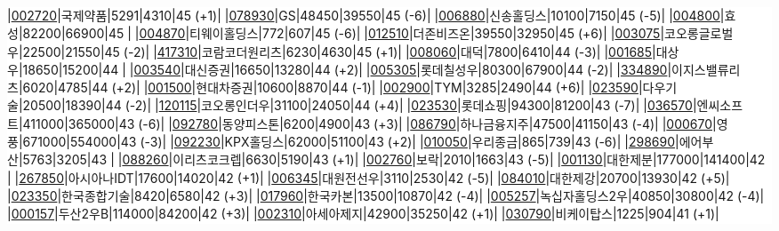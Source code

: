 |[002720](https://finance.daum.net/quotes/A002720)|국제약품|5291|4310|45 (+1)|
|[078930](https://finance.daum.net/quotes/A078930)|GS|48450|39550|45 (-6)|
|[006880](https://finance.daum.net/quotes/A006880)|신송홀딩스|10100|7150|45 (-5)|
|[004800](https://finance.daum.net/quotes/A004800)|효성|82200|66900|45 |
|[004870](https://finance.daum.net/quotes/A004870)|티웨이홀딩스|772|607|45 (-6)|
|[012510](https://finance.daum.net/quotes/A012510)|더존비즈온|39550|32950|45 (+6)|
|[003075](https://finance.daum.net/quotes/A003075)|코오롱글로벌우|22500|21550|45 (-2)|
|[417310](https://finance.daum.net/quotes/A417310)|코람코더원리츠|6230|4630|45 (+1)|
|[008060](https://finance.daum.net/quotes/A008060)|대덕|7800|6410|44 (-3)|
|[001685](https://finance.daum.net/quotes/A001685)|대상우|18650|15200|44 |
|[003540](https://finance.daum.net/quotes/A003540)|대신증권|16650|13280|44 (+2)|
|[005305](https://finance.daum.net/quotes/A005305)|롯데칠성우|80300|67900|44 (-2)|
|[334890](https://finance.daum.net/quotes/A334890)|이지스밸류리츠|6020|4785|44 (+2)|
|[001500](https://finance.daum.net/quotes/A001500)|현대차증권|10600|8870|44 (-1)|
|[002900](https://finance.daum.net/quotes/A002900)|TYM|3285|2490|44 (+6)|
|[023590](https://finance.daum.net/quotes/A023590)|다우기술|20500|18390|44 (-2)|
|[120115](https://finance.daum.net/quotes/A120115)|코오롱인더우|31100|24050|44 (+4)|
|[023530](https://finance.daum.net/quotes/A023530)|롯데쇼핑|94300|81200|43 (-7)|
|[036570](https://finance.daum.net/quotes/A036570)|엔씨소프트|411000|365000|43 (-6)|
|[092780](https://finance.daum.net/quotes/A092780)|동양피스톤|6200|4900|43 (+3)|
|[086790](https://finance.daum.net/quotes/A086790)|하나금융지주|47500|41150|43 (-4)|
|[000670](https://finance.daum.net/quotes/A000670)|영풍|671000|554000|43 (-3)|
|[092230](https://finance.daum.net/quotes/A092230)|KPX홀딩스|62000|51100|43 (+2)|
|[010050](https://finance.daum.net/quotes/A010050)|우리종금|865|739|43 (-6)|
|[298690](https://finance.daum.net/quotes/A298690)|에어부산|5763|3205|43 |
|[088260](https://finance.daum.net/quotes/A088260)|이리츠코크렙|6630|5190|43 (+1)|
|[002760](https://finance.daum.net/quotes/A002760)|보락|2010|1663|43 (-5)|
|[001130](https://finance.daum.net/quotes/A001130)|대한제분|177000|141400|42 |
|[267850](https://finance.daum.net/quotes/A267850)|아시아나IDT|17600|14020|42 (+1)|
|[006345](https://finance.daum.net/quotes/A006345)|대원전선우|3110|2530|42 (-5)|
|[084010](https://finance.daum.net/quotes/A084010)|대한제강|20700|13930|42 (+5)|
|[023350](https://finance.daum.net/quotes/A023350)|한국종합기술|8420|6580|42 (+3)|
|[017960](https://finance.daum.net/quotes/A017960)|한국카본|13500|10870|42 (-4)|
|[005257](https://finance.daum.net/quotes/A005257)|녹십자홀딩스2우|40850|30800|42 (-4)|
|[000157](https://finance.daum.net/quotes/A000157)|두산2우B|114000|84200|42 (+3)|
|[002310](https://finance.daum.net/quotes/A002310)|아세아제지|42900|35250|42 (+1)|
|[030790](https://finance.daum.net/quotes/A030790)|비케이탑스|1225|904|41 (+1)|